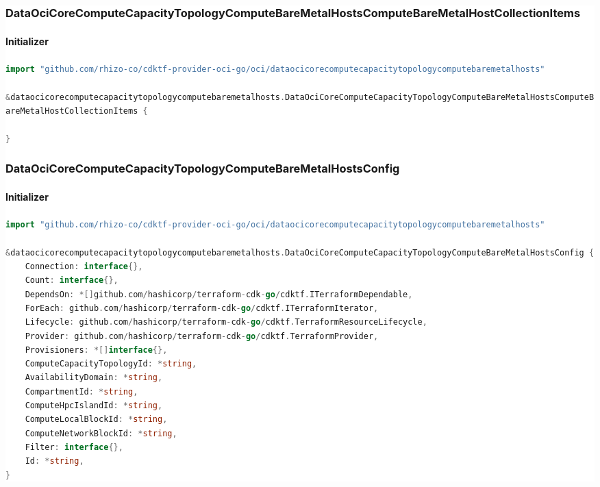
### DataOciCoreComputeCapacityTopologyComputeBareMetalHostsComputeBareMetalHostCollectionItems <a name="DataOciCoreComputeCapacityTopologyComputeBareMetalHostsComputeBareMetalHostCollectionItems" id="rhizo-co-terraform-provider-oci.dataOciCoreComputeCapacityTopologyComputeBareMetalHosts.DataOciCoreComputeCapacityTopologyComputeBareMetalHostsComputeBareMetalHostCollectionItems"></a>

#### Initializer <a name="Initializer" id="rhizo-co-terraform-provider-oci.dataOciCoreComputeCapacityTopologyComputeBareMetalHosts.DataOciCoreComputeCapacityTopologyComputeBareMetalHostsComputeBareMetalHostCollectionItems.Initializer"></a>

```go
import "github.com/rhizo-co/cdktf-provider-oci-go/oci/dataocicorecomputecapacitytopologycomputebaremetalhosts"

&dataocicorecomputecapacitytopologycomputebaremetalhosts.DataOciCoreComputeCapacityTopologyComputeBareMetalHostsComputeBareMetalHostCollectionItems {

}
```


### DataOciCoreComputeCapacityTopologyComputeBareMetalHostsConfig <a name="DataOciCoreComputeCapacityTopologyComputeBareMetalHostsConfig" id="rhizo-co-terraform-provider-oci.dataOciCoreComputeCapacityTopologyComputeBareMetalHosts.DataOciCoreComputeCapacityTopologyComputeBareMetalHostsConfig"></a>

#### Initializer <a name="Initializer" id="rhizo-co-terraform-provider-oci.dataOciCoreComputeCapacityTopologyComputeBareMetalHosts.DataOciCoreComputeCapacityTopologyComputeBareMetalHostsConfig.Initializer"></a>

```go
import "github.com/rhizo-co/cdktf-provider-oci-go/oci/dataocicorecomputecapacitytopologycomputebaremetalhosts"

&dataocicorecomputecapacitytopologycomputebaremetalhosts.DataOciCoreComputeCapacityTopologyComputeBareMetalHostsConfig {
	Connection: interface{},
	Count: interface{},
	DependsOn: *[]github.com/hashicorp/terraform-cdk-go/cdktf.ITerraformDependable,
	ForEach: github.com/hashicorp/terraform-cdk-go/cdktf.ITerraformIterator,
	Lifecycle: github.com/hashicorp/terraform-cdk-go/cdktf.TerraformResourceLifecycle,
	Provider: github.com/hashicorp/terraform-cdk-go/cdktf.TerraformProvider,
	Provisioners: *[]interface{},
	ComputeCapacityTopologyId: *string,
	AvailabilityDomain: *string,
	CompartmentId: *string,
	ComputeHpcIslandId: *string,
	ComputeLocalBlockId: *string,
	ComputeNetworkBlockId: *string,
	Filter: interface{},
	Id: *string,
}
```
